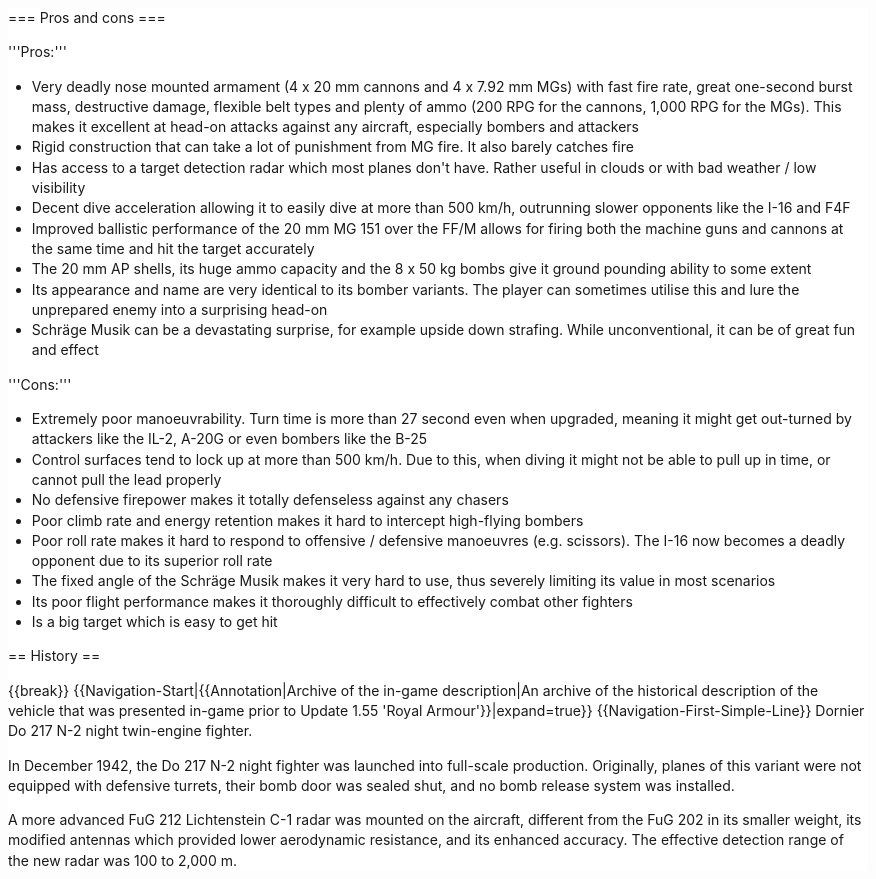 === Pros and cons ===


'''Pros:'''

* Very deadly nose mounted armament (4 x 20 mm cannons and 4 x 7.92 mm MGs) with fast fire rate, great one-second burst mass, destructive damage, flexible belt types and plenty of ammo (200 RPG for the cannons, 1,000 RPG for the MGs). This makes it excellent at head-on attacks against any aircraft, especially bombers and attackers
* Rigid construction that can take a lot of punishment from MG fire. It also barely catches fire
* Has access to a target detection radar which most planes don't have. Rather useful in clouds or with bad weather / low visibility
* Decent dive acceleration allowing it to easily dive at more than 500 km/h, outrunning slower opponents like the I-16 and F4F
* Improved ballistic performance of the 20 mm MG 151 over the FF/M allows for firing both the machine guns and cannons at the same time and hit the target accurately
* The 20 mm AP shells, its huge ammo capacity and the 8 x 50 kg bombs give it ground pounding ability to some extent
* Its appearance and name are very identical to its bomber variants. The player can sometimes utilise this and lure the unprepared enemy into a surprising head-on
* Schräge Musik can be a devastating surprise, for example upside down strafing. While unconventional, it can be of great fun and effect

'''Cons:'''

* Extremely poor manoeuvrability. Turn time is more than 27 second even when upgraded, meaning it might get out-turned by attackers like the IL-2, A-20G or even bombers like the B-25
* Control surfaces tend to lock up at more than 500 km/h. Due to this, when diving it might not be able to pull up in time, or cannot pull the lead properly
* No defensive firepower makes it totally defenseless against any chasers
* Poor climb rate and energy retention makes it hard to intercept high-flying bombers
* Poor roll rate makes it hard to respond to offensive / defensive manoeuvres (e.g. scissors). The I-16 now becomes a deadly opponent due to its superior roll rate
* The fixed angle of the Schräge Musik makes it very hard to use, thus severely limiting its value in most scenarios
* Its poor flight performance makes it thoroughly difficult to effectively combat other fighters
* Is a big target which is easy to get hit

== History ==


{{break}}
{{Navigation-Start|{{Annotation|Archive of the in-game description|An archive of the historical description of the vehicle that was presented in-game prior to Update 1.55 'Royal Armour'}}|expand=true}}
{{Navigation-First-Simple-Line}}
Dornier Do 217 N-2 night twin-engine fighter.

In December 1942, the Do 217 N-2 night fighter was launched into full-scale production. Originally, planes of this variant were not equipped with defensive turrets, their bomb door was sealed shut, and no bomb release system was installed.

A more advanced FuG 212 Lichtenstein C-1 radar was mounted on the aircraft, different from the FuG 202 in its smaller weight, its modified antennas which provided lower aerodynamic resistance, and its enhanced accuracy. The effective detection range of the new radar was 100 to 2,000 m.

